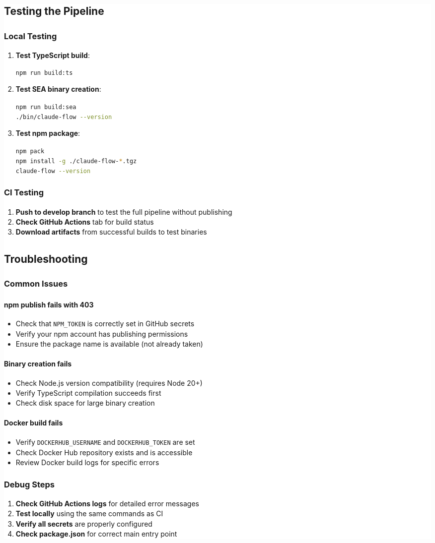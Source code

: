 ## Testing the Pipeline

### Local Testing

1. **Test TypeScript build**:
   ```bash
   npm run build:ts
   ```

2. **Test SEA binary creation**:
   ```bash
   npm run build:sea
   ./bin/claude-flow --version
   ```

3. **Test npm package**:
   ```bash
   npm pack
   npm install -g ./claude-flow-*.tgz
   claude-flow --version
   ```

### CI Testing

1. **Push to develop branch** to test the full pipeline without publishing
2. **Check GitHub Actions** tab for build status
3. **Download artifacts** from successful builds to test binaries

## Troubleshooting

### Common Issues

#### npm publish fails with 403
- Check that `NPM_TOKEN` is correctly set in GitHub secrets
- Verify your npm account has publishing permissions
- Ensure the package name is available (not already taken)

#### Binary creation fails
- Check Node.js version compatibility (requires Node 20+)
- Verify TypeScript compilation succeeds first
- Check disk space for large binary creation

#### Docker build fails
- Verify `DOCKERHUB_USERNAME` and `DOCKERHUB_TOKEN` are set
- Check Docker Hub repository exists and is accessible
- Review Docker build logs for specific errors

### Debug Steps

1. **Check GitHub Actions logs** for detailed error messages
2. **Test locally** using the same commands as CI
3. **Verify all secrets** are properly configured
4. **Check package.json** for correct main entry point
